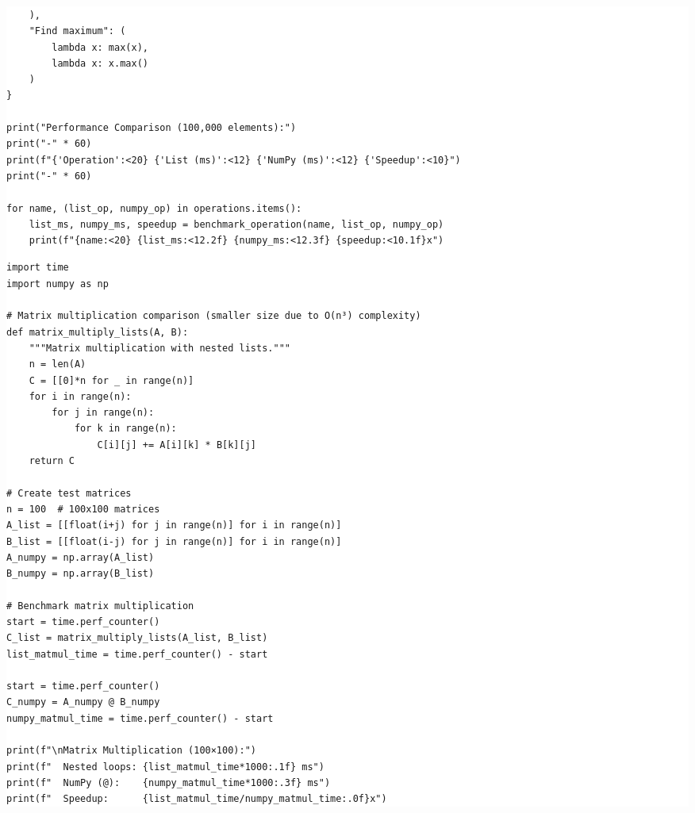 ```{code-cell} ipython3
    ),
    "Find maximum": (
        lambda x: max(x),
        lambda x: x.max()
    )
}

print("Performance Comparison (100,000 elements):")
print("-" * 60)
print(f"{'Operation':<20} {'List (ms)':<12} {'NumPy (ms)':<12} {'Speedup':<10}")
print("-" * 60)

for name, (list_op, numpy_op) in operations.items():
    list_ms, numpy_ms, speedup = benchmark_operation(name, list_op, numpy_op)
    print(f"{name:<20} {list_ms:<12.2f} {numpy_ms:<12.3f} {speedup:<10.1f}x")
```

```{code-cell} ipython3
import time
import numpy as np

# Matrix multiplication comparison (smaller size due to O(n³) complexity)
def matrix_multiply_lists(A, B):
    """Matrix multiplication with nested lists."""
    n = len(A)
    C = [[0]*n for _ in range(n)]
    for i in range(n):
        for j in range(n):
            for k in range(n):
                C[i][j] += A[i][k] * B[k][j]
    return C

# Create test matrices
n = 100  # 100x100 matrices
A_list = [[float(i+j) for j in range(n)] for i in range(n)]
B_list = [[float(i-j) for j in range(n)] for i in range(n)]
A_numpy = np.array(A_list)
B_numpy = np.array(B_list)

# Benchmark matrix multiplication
start = time.perf_counter()
C_list = matrix_multiply_lists(A_list, B_list)
list_matmul_time = time.perf_counter() - start

start = time.perf_counter()
C_numpy = A_numpy @ B_numpy
numpy_matmul_time = time.perf_counter() - start

print(f"\nMatrix Multiplication (100×100):")
print(f"  Nested loops: {list_matmul_time*1000:.1f} ms")
print(f"  NumPy (@):    {numpy_matmul_time*1000:.3f} ms")
print(f"  Speedup:      {list_matmul_time/numpy_matmul_time:.0f}x")
```
